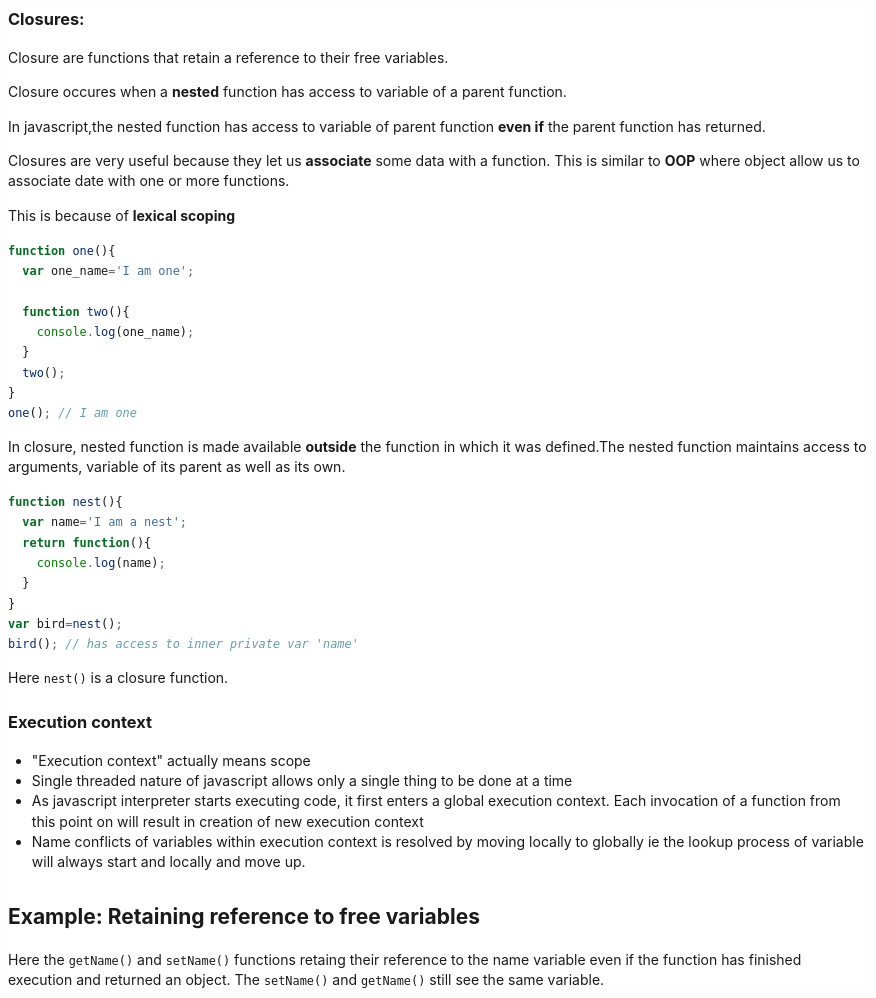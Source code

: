### Closures:

Closure are functions that retain a reference to their free variables.

Closure occures when a **nested** function has access to variable of a parent function.

In javascript,the nested function has access to variable of parent function **even if** the parent function has returned.

Closures are very useful because they let us **associate** some data with a function. This is similar to **OOP** where object allow us to associate date with one or more functions.

This is because of **lexical scoping**

```js
function one(){
  var one_name='I am one';

  function two(){
    console.log(one_name);
  } 
  two();
}
one(); // I am one
```

In closure, nested function is made available **outside** the function in which it was defined.The nested function maintains access to arguments, variable of its parent as well as its own.

```js
function nest(){
  var name='I am a nest';
  return function(){
    console.log(name);
  }
}
var bird=nest();
bird(); // has access to inner private var 'name'
```

Here `nest()` is a closure function.

### Execution context 
* "Execution context" actually means scope 
* Single threaded nature of javascript allows only a single thing to be done at a time
* As javascript interpreter starts executing code, it first enters a global execution context. Each invocation of a function from this point on will result in creation of new execution context
* Name conflicts of variables within execution context is resolved by moving locally to globally ie the lookup process of variable will always start and locally and move up.


Example: Retaining reference to free variables
---

Here the `getName()` and `setName()` functions retaing their reference to the name variable even if the function has finished execution and returned an object. The `setName()` and `getName()` still see the same variable.
